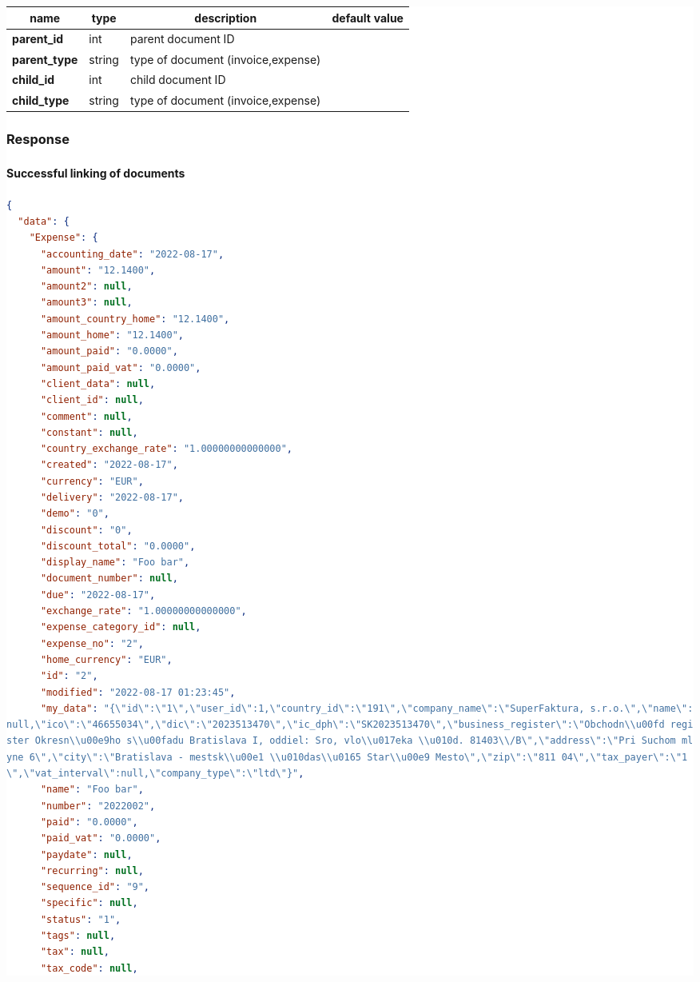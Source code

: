 | name            | type   | description                         | default value |
|-----------------|--------|-------------------------------------|---------------|
| **parent_id**   | int    | parent document ID                  |               |
| **parent_type** | string | type of document (invoice,expense)  |               |
| **child_id**    | int    | child document ID                   |               |
| **child_type**  | string | type of document (invoice,expense)  |               |


### Response

#### Successful linking of documents
```json
{
  "data": {
    "Expense": {
      "accounting_date": "2022-08-17",
      "amount": "12.1400",
      "amount2": null,
      "amount3": null,
      "amount_country_home": "12.1400",
      "amount_home": "12.1400",
      "amount_paid": "0.0000",
      "amount_paid_vat": "0.0000",
      "client_data": null,
      "client_id": null,
      "comment": null,
      "constant": null,
      "country_exchange_rate": "1.00000000000000",
      "created": "2022-08-17",
      "currency": "EUR",
      "delivery": "2022-08-17",
      "demo": "0",
      "discount": "0",
      "discount_total": "0.0000",
      "display_name": "Foo bar",
      "document_number": null,
      "due": "2022-08-17",
      "exchange_rate": "1.00000000000000",
      "expense_category_id": null,
      "expense_no": "2",
      "home_currency": "EUR",
      "id": "2",
      "modified": "2022-08-17 01:23:45",
      "my_data": "{\"id\":\"1\",\"user_id\":1,\"country_id\":\"191\",\"company_name\":\"SuperFaktura, s.r.o.\",\"name\":null,\"ico\":\"46655034\",\"dic\":\"2023513470\",\"ic_dph\":\"SK2023513470\",\"business_register\":\"Obchodn\\u00fd register Okresn\\u00e9ho s\\u00fadu Bratislava I, oddiel: Sro, vlo\\u017eka \\u010d. 81403\\/B\",\"address\":\"Pri Suchom mlyne 6\",\"city\":\"Bratislava - mestsk\\u00e1 \\u010das\\u0165 Star\\u00e9 Mesto\",\"zip\":\"811 04\",\"tax_payer\":\"1\",\"vat_interval\":null,\"company_type\":\"ltd\"}",
      "name": "Foo bar",
      "number": "2022002",
      "paid": "0.0000",
      "paid_vat": "0.0000",
      "paydate": null,
      "recurring": null,
      "sequence_id": "9",
      "specific": null,
      "status": "1",
      "tags": null,
      "tax": null,
      "tax_code": null,
```